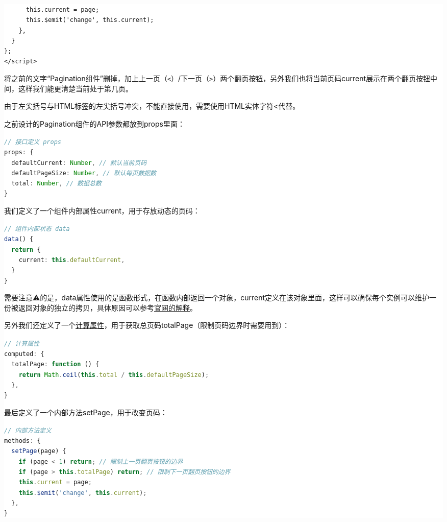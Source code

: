 ```vue
      this.current = page;
      this.$emit('change', this.current);
    },
  }
};
</script>
```

将之前的文字“Pagination组件”删掉，加上上一页（`<`）/下一页（`>`）两个翻页按钮，另外我们也将当前页码current展示在两个翻页按钮中间，这样我们能更清楚当前处于第几页。

由于左尖括号与HTML标签的左尖括号冲突，不能直接使用，需要使用HTML实体字符&lt;代替。

之前设计的Pagination组件的API参数都放到props里面：

```ts
// 接口定义 props
props: {
  defaultCurrent: Number, // 默认当前页码
  defaultPageSize: Number, // 默认每页数据数
  total: Number, // 数据总数
}
```

我们定义了一个组件内部属性current，用于存放动态的页码：

```ts
// 组件内部状态 data
data() {
  return {
    current: this.defaultCurrent,
  }
}
```

需要注意⚠️的是，data属性使用的是函数形式，在函数内部返回一个对象，current定义在该对象里面，这样可以确保每个实例可以维护一份被返回对象的独立的拷贝，具体原因可以参考[官网的解释](https://cn.vuejs.org/v2/guide/components.html#data-%E5%BF%85%E9%A1%BB%E6%98%AF%E4%B8%80%E4%B8%AA%E5%87%BD%E6%95%B0)。

另外我们还定义了一个[计算属性](https://cn.vuejs.org/v2/guide/computed.html#%E8%AE%A1%E7%AE%97%E5%B1%9E%E6%80%A7)，用于获取总页码totalPage（限制页码边界时需要用到）：

```ts
// 计算属性
computed: {
  totalPage: function () {
    return Math.ceil(this.total / this.defaultPageSize);
  },
}
```

最后定义了一个内部方法setPage，用于改变页码：

```ts
// 内部方法定义
methods: {
  setPage(page) {
    if (page < 1) return; // 限制上一页翻页按钮的边界
    if (page > this.totalPage) return; // 限制下一页翻页按钮的边界
    this.current = page;
    this.$emit('change', this.current);
  },
}
```
